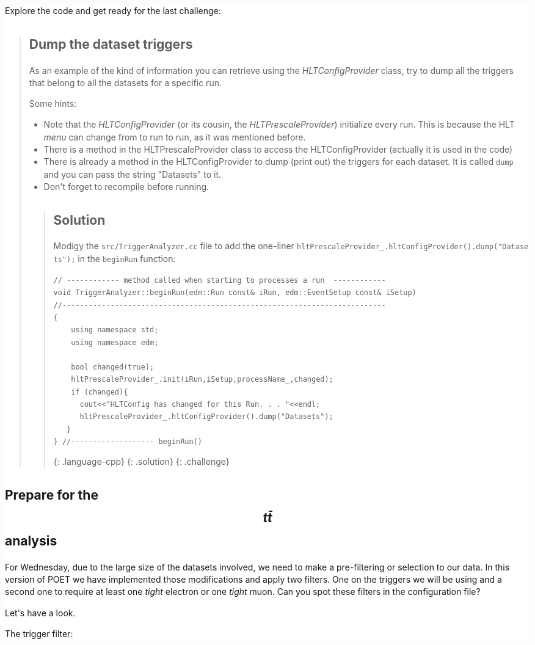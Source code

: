 Explore the code and get ready for the last challenge:

> ## Dump the dataset triggers
> 
> As an example of the kind of information you can retrieve using the *HLTConfigProvider* class, try to dump all the triggers that belong to all the datasets for a specific run.
> 
> Some hints:
> * Note that the *HLTConfigProvider* (or its cousin, the *HLTPrescaleProvider*) initialize every run.  This is because the HLT *menu* can change from to run to run, as it was mentioned before.
> * There is a method in the HLTPrescaleProvider class to access the HLTConfigProvider (actually it is used in the code)
> * There is already a method in the HLTConfigProvider to dump (print out) the triggers for each dataset.  It is called `dump` and you can pass the string "Datasets" to it.
> * Don't forget to recompile before running.
>
> > ## Solution
> >
> > Modigy the `src/TriggerAnalyzer.cc` file to add the one-liner `hltPrescaleProvider_.hltConfigProvider().dump("Datasets");` in the `beginRun` function:
> >
> > ~~~
> > // ------------ method called when starting to processes a run  ------------
> > void TriggerAnalyzer::beginRun(edm::Run const& iRun, edm::EventSetup const& iSetup)
> > //--------------------------------------------------------------------------
> > {
> >     using namespace std;
> >     using namespace edm;
> > 
> >     bool changed(true);
> >     hltPrescaleProvider_.init(iRun,iSetup,processName_,changed);
> >     if (changed){
> >       cout<<"HLTConfig has changed for this Run. . . "<<endl;
> >       hltPrescaleProvider_.hltConfigProvider().dump("Datasets");
> >    }
> > } //------------------- beginRun()
> > ~~~
> > {: .language-cpp}
> {: .solution}
{: .challenge}


## Prepare for the $$t\bar{t}$$ analysis

For Wednesday, due to the large size of the datasets involved, we need to make a pre-filtering or selection to our data.  In this version of POET we have implemented those modifications and apply two filters.  One on the triggers we will be using and a second one to require at least one *tight* electron or one *tight* muon.  Can you spot these filters in the configuration file?

Let's have a look.

The trigger filter:

